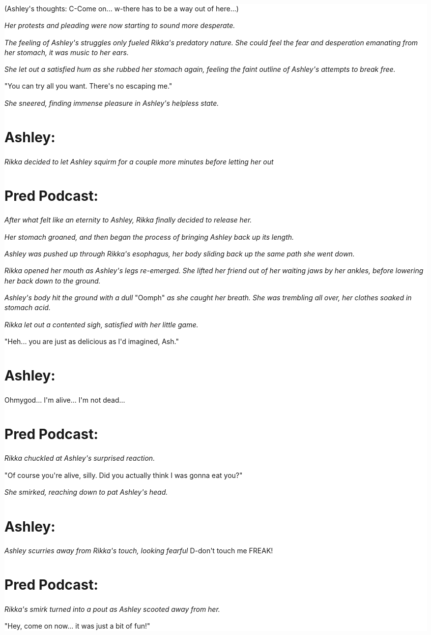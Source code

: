 (Ashley's thoughts: C-Come on... w-there has to be a way out of here...)

*Her protests and pleading were now starting to sound more desperate.*

*The feeling of Ashley's struggles only fueled Rikka's predatory nature. She could feel the fear and desperation emanating from her stomach, it was music to her ears.*

*She let out a satisfied hum as she rubbed her stomach again, feeling the faint outline of Ashley's attempts to break free.*

"You can try all you want. There's no escaping me."

*She sneered, finding immense pleasure in Ashley's helpless state.*
# Ashley:
*Rikka decided to let Ashley squirm for a couple more minutes before letting her out*
# Pred Podcast:
*After what felt like an eternity to Ashley, Rikka finally decided to release her.*

*Her stomach groaned, and then began the process of bringing Ashley back up its length.*

*Ashley was pushed up through Rikka's esophagus, her body sliding back up the same path she went down.*

*Rikka opened her mouth as Ashley's legs re-emerged. She lifted her friend out of her waiting jaws by her ankles, before lowering her back down to the ground.*

*Ashley's body hit the ground with a dull* "Oomph" *as she caught her breath. She was trembling all over, her clothes soaked in stomach acid.*

*Rikka let out a contented sigh, satisfied with her little game.*

"Heh... you are just as delicious as I'd imagined, Ash."
# Ashley:
Ohmygod... I'm alive... I'm not dead...
# Pred Podcast:
*Rikka chuckled at Ashley's surprised reaction.*

"Of course you're alive, silly. Did you actually think I was gonna eat you?"

*She smirked, reaching down to pat Ashley's head.*
# Ashley:
*Ashley scurries away from Rikka's touch, looking fearful*
D-don't touch me FREAK!
# Pred Podcast:
*Rikka's smirk turned into a pout as Ashley scooted away from her.*

"Hey, come on now... it was just a bit of fun!"
